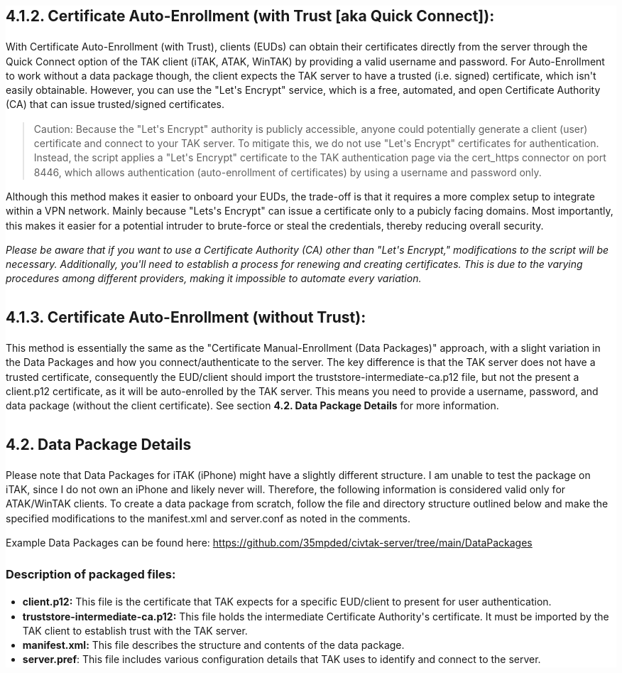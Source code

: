 ## 4.1.2. Certificate Auto-Enrollment (with Trust [aka Quick Connect]): 
With Certificate Auto-Enrollment (with Trust), clients (EUDs) can obtain their certificates directly from the server through the Quick Connect option of the TAK client (iTAK, ATAK, WinTAK) by providing a valid username and password. For Auto-Enrollment to work without a data package though, the client expects the TAK server to have a trusted (i.e. signed) certificate, which isn't easily obtainable. However, you can use the "Let's Encrypt" service, which is a free, automated, and open Certificate Authority (CA) that can issue trusted/signed certificates.
> Caution: Because the "Let's Encrypt" authority is publicly accessible, anyone could potentially generate a client (user) certificate and connect to your TAK server. To mitigate this, we do not use "Let's Encrypt" certificates for authentication. Instead, the script applies a "Let's Encrypt" certificate to the TAK authentication page via the cert_https connector on port 8446, which allows authentication (auto-enrollment of certificates) by using a username and password only.

Although this method makes it easier to onboard your EUDs, the trade-off is that it requires a more complex setup to integrate within a VPN network. Mainly because "Lets's Encrypt" can issue a certificate only to a pubicly facing domains. Most importantly, this makes it easier for a potential intruder to brute-force or steal the credentials, thereby reducing overall security. 

*Please be aware that if you want to use a Certificate Authority (CA) other than "Let's Encrypt," modifications to the script will be necessary. Additionally, you'll need to establish a process for renewing and creating certificates. This is due to the varying procedures among different providers, making it impossible to automate every variation.*

## 4.1.3. Certificate Auto-Enrollment (without Trust): 
This method is essentially the same as the "Certificate Manual-Enrollment (Data Packages)" approach, with a slight variation in the Data Packages and how you connect/authenticate to the server. The key difference is that the TAK server does not have a trusted certificate, consequently the EUD/client should import the truststore-intermediate-ca.p12 file, but not the present a client.p12 certificate, as it will be auto-enrolled by the TAK server. This means you need to provide a username, password, and data package (without the client certificate). See section **4.2. Data Package Details** for more information.

## 4.2. Data Package Details
Please note that Data Packages for iTAK (iPhone) might have a slightly different structure. I am unable to test the package on iTAK, since I do not own an iPhone and likely never will. Therefore, the following information is considered valid only for ATAK/WinTAK clients. To create a data package from scratch, follow the file and directory structure outlined below and make the specified modifications to the manifest.xml and server.conf as noted in the comments. 

Example Data Packages can be found here: https://github.com/35mpded/civtak-server/tree/main/DataPackages

### Description of packaged files: 
- **client.p12:** This file is the certificate that TAK expects for a specific EUD/client to present for user authentication.
- **truststore-intermediate-ca.p12:** This file holds the intermediate Certificate Authority's certificate. It must be imported by the TAK client to establish trust with the TAK server.
- **manifest.xml:** This file describes the structure and contents of the data package.
- **server.pref**: This file includes various configuration details that TAK uses to identify and connect to the server.
